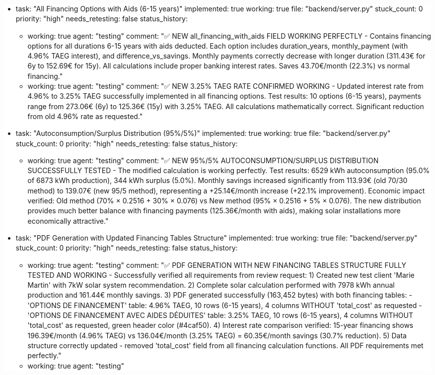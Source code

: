   - task: "All Financing Options with Aids (6-15 years)"
    implemented: true
    working: true
    file: "backend/server.py"
    stuck_count: 0
    priority: "high"
    needs_retesting: false
    status_history:
      - working: true
        agent: "testing"
        comment: "✅ NEW all_financing_with_aids FIELD WORKING PERFECTLY - Contains financing options for all durations 6-15 years with aids deducted. Each option includes duration_years, monthly_payment (with 4.96% TAEG interest), and difference_vs_savings. Monthly payments correctly decrease with longer duration (311.43€ for 6y to 152.69€ for 15y). All calculations include proper banking interest rates. Saves 43.70€/month (22.3%) vs normal financing."
      - working: true
        agent: "testing"
        comment: "✅ NEW 3.25% TAEG RATE CONFIRMED WORKING - Updated interest rate from 4.96% to 3.25% TAEG successfully implemented in all financing options. Test results: 10 options (6-15 years), payments range from 273.06€ (6y) to 125.36€ (15y) with 3.25% TAEG. All calculations mathematically correct. Significant reduction from old 4.96% rate as requested."

  - task: "Autoconsumption/Surplus Distribution (95%/5%)"
    implemented: true
    working: true
    file: "backend/server.py"
    stuck_count: 0
    priority: "high"
    needs_retesting: false
    status_history:
      - working: true
        agent: "testing"
        comment: "✅ NEW 95%/5% AUTOCONSUMPTION/SURPLUS DISTRIBUTION SUCCESSFULLY TESTED - The modified calculation is working perfectly. Test results: 6529 kWh autoconsumption (95.0% of 6873 kWh production), 344 kWh surplus (5.0%). Monthly savings increased significantly from 113.93€ (old 70/30 method) to 139.07€ (new 95/5 method), representing a +25.14€/month increase (+22.1% improvement). Economic impact verified: Old method (70% × 0.2516 + 30% × 0.076) vs New method (95% × 0.2516 + 5% × 0.076). The new distribution provides much better balance with financing payments (125.36€/month with aids), making solar installations more economically attractive."

  - task: "PDF Generation with Updated Financing Tables Structure"
    implemented: true
    working: true
    file: "backend/server.py"
    stuck_count: 0
    priority: "high"
    needs_retesting: false
    status_history:
      - working: true
        agent: "testing"
        comment: "✅ PDF GENERATION WITH NEW FINANCING TABLES STRUCTURE FULLY TESTED AND WORKING - Successfully verified all requirements from review request: 1) Created new test client 'Marie Martin' with 7kW solar system recommendation. 2) Complete solar calculation performed with 7978 kWh annual production and 161.44€ monthly savings. 3) PDF generated successfully (163,452 bytes) with both financing tables: - 'OPTIONS DE FINANCEMENT' table: 4.96% TAEG, 10 rows (6-15 years), 4 columns WITHOUT 'total_cost' as requested - 'OPTIONS DE FINANCEMENT AVEC AIDES DÉDUITES' table: 3.25% TAEG, 10 rows (6-15 years), 4 columns WITHOUT 'total_cost' as requested, green header color (#4caf50). 4) Interest rate comparison verified: 15-year financing shows 196.39€/month (4.96% TAEG) vs 136.04€/month (3.25% TAEG) = 60.35€/month savings (30.7% reduction). 5) Data structure correctly updated - removed 'total_cost' field from all financing calculation functions. All PDF requirements met perfectly."
      - working: true
        agent: "testing"